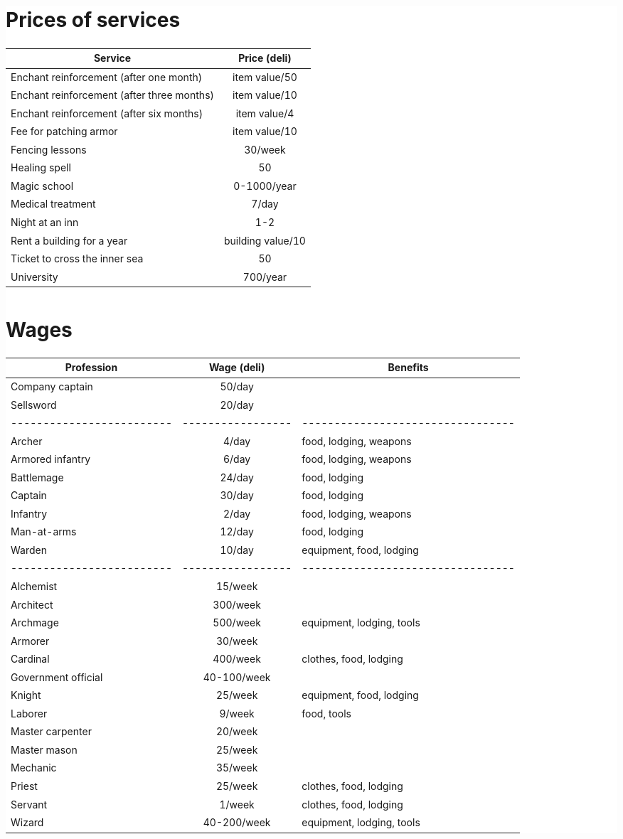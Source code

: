 # <a name="S-services"></a>Prices of services

Service | Price (deli)
------- |:-----------:
Enchant reinforcement (after one month)| item value/50
Enchant reinforcement (after three months)| item value/10
Enchant reinforcement (after six months)| item value/4
Fee for patching armor | item value/10
Fencing lessons | 30/week
Healing spell | 50
Magic school | 0-1000/year 
Medical treatment | 7/day
Night at an inn | 1-2
Rent a building for a year | building value/10
Ticket to cross the inner sea | 50
University | 700/year

# <a name="S-wages"></a>Wages

Profession | Wage (deli) | Benefits
---------- |:-----------:| --------
Company captain | 50/day |
Sellsword | 20/day |
-------------------------|-----------------|---------------------------------
Archer | 4/day | food, lodging, weapons
Armored infantry | 6/day | food, lodging, weapons
Battlemage | 24/day | food, lodging
Captain | 30/day | food, lodging
Infantry | 2/day | food, lodging, weapons
Man-at-arms | 12/day | food, lodging
Warden | 10/day | equipment, food, lodging
-------------------------|-----------------|---------------------------------
Alchemist | 15/week |
Architect | 300/week |
Archmage | 500/week | equipment, lodging, tools
Armorer | 30/week |
Cardinal | 400/week | clothes, food, lodging
Government official | 40-100/week |
Knight | 25/week | equipment, food, lodging
Laborer | 9/week | food, tools
Master carpenter | 20/week |
Master mason | 25/week |
Mechanic | 35/week |
Priest | 25/week | clothes, food, lodging
Servant | 1/week | clothes, food, lodging
Wizard | 40-200/week | equipment, lodging, tools

